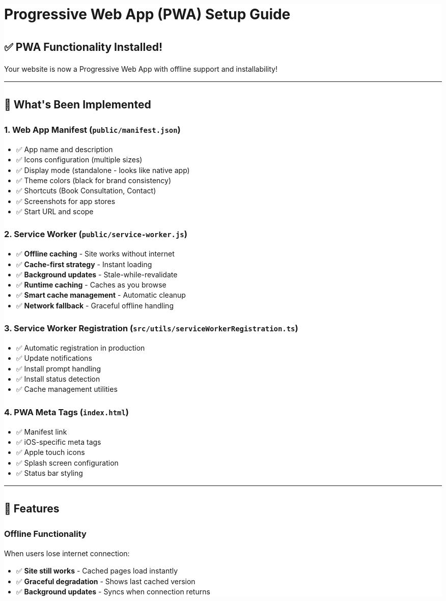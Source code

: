 # Progressive Web App (PWA) Setup Guide

## ✅ PWA Functionality Installed!

Your website is now a Progressive Web App with offline support and installability!

---

## 🎯 What's Been Implemented

### **1. Web App Manifest** (`public/manifest.json`)
- ✅ App name and description
- ✅ Icons configuration (multiple sizes)
- ✅ Display mode (standalone - looks like native app)
- ✅ Theme colors (black for brand consistency)
- ✅ Shortcuts (Book Consultation, Contact)
- ✅ Screenshots for app stores
- ✅ Start URL and scope

### **2. Service Worker** (`public/service-worker.js`)
- ✅ **Offline caching** - Site works without internet
- ✅ **Cache-first strategy** - Instant loading
- ✅ **Background updates** - Stale-while-revalidate
- ✅ **Runtime caching** - Caches as you browse
- ✅ **Smart cache management** - Automatic cleanup
- ✅ **Network fallback** - Graceful offline handling

### **3. Service Worker Registration** (`src/utils/serviceWorkerRegistration.ts`)
- ✅ Automatic registration in production
- ✅ Update notifications
- ✅ Install prompt handling
- ✅ Install status detection
- ✅ Cache management utilities

### **4. PWA Meta Tags** (`index.html`)
- ✅ Manifest link
- ✅ iOS-specific meta tags
- ✅ Apple touch icons
- ✅ Splash screen configuration
- ✅ Status bar styling

---

## 🚀 Features

### **Offline Functionality**
When users lose internet connection:
- ✅ **Site still works** - Cached pages load instantly
- ✅ **Graceful degradation** - Shows last cached version
- ✅ **Background updates** - Syncs when connection returns
